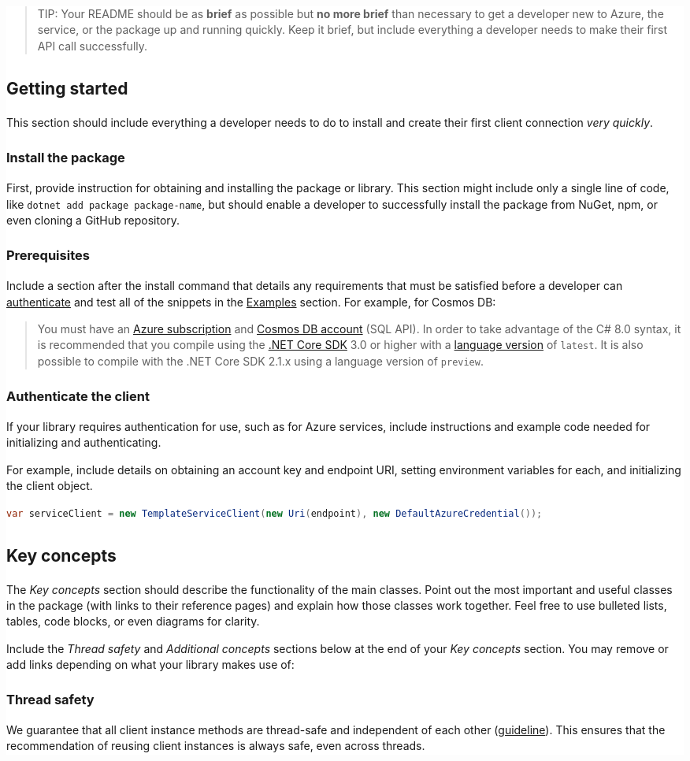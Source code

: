 > TIP: Your README should be as **brief** as possible but **no more brief** than necessary to get a developer new to Azure, the service, or the package up and running quickly. Keep it brief, but include everything a developer needs to make their first API call successfully.

## Getting started

This section should include everything a developer needs to do to install and create their first client connection *very quickly*.

### Install the package

First, provide instruction for obtaining and installing the package or library. This section might include only a single line of code, like `dotnet add package package-name`, but should enable a developer to successfully install the package from NuGet, npm, or even cloning a GitHub repository.

### Prerequisites

Include a section after the install command that details any requirements that must be satisfied before a developer can [authenticate](#authenticate-the-client) and test all of the snippets in the [Examples](#examples) section. For example, for Cosmos DB:

> You must have an [Azure subscription](https://azure.microsoft.com/free/dotnet/) and [Cosmos DB account](https://docs.microsoft.com/azure/cosmos-db/account-overview) (SQL API). In order to take advantage of the C# 8.0 syntax, it is recommended that you compile using the [.NET Core SDK](https://dotnet.microsoft.com/download) 3.0 or higher with a [language version](https://docs.microsoft.com/dotnet/csharp/language-reference/configure-language-version#override-a-default) of `latest`.  It is also possible to compile with the .NET Core SDK 2.1.x using a language version of `preview`.

### Authenticate the client

If your library requires authentication for use, such as for Azure services, include instructions and example code needed for initializing and authenticating.

For example, include details on obtaining an account key and endpoint URI, setting environment variables for each, and initializing the client object.

```C# Snippet:TemplateServiceAuthenticate
var serviceClient = new TemplateServiceClient(new Uri(endpoint), new DefaultAzureCredential());
```

## Key concepts

The *Key concepts* section should describe the functionality of the main classes. Point out the most important and useful classes in the package (with links to their reference pages) and explain how those classes work together. Feel free to use bulleted lists, tables, code blocks, or even diagrams for clarity.

Include the *Thread safety* and *Additional concepts* sections below at the end of your *Key concepts* section. You may remove or add links depending on what your library makes use of:

### Thread safety
We guarantee that all client instance methods are thread-safe and independent of each other ([guideline](https://azure.github.io/azure-sdk/dotnet_introduction.html#dotnet-service-methods-thread-safety)). This ensures that the recommendation of reusing client instances is always safe, even across threads.
